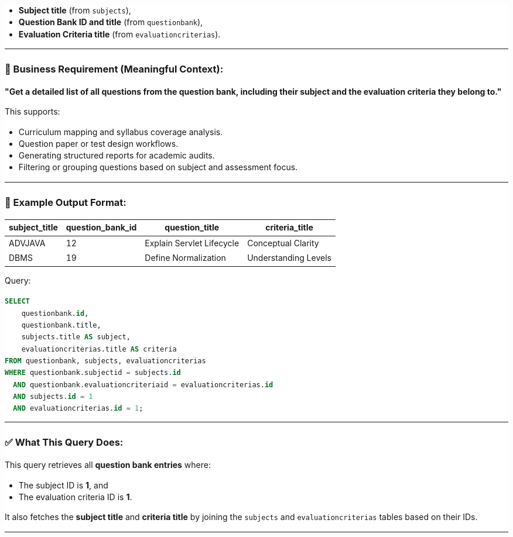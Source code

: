 * **Subject title** (from `subjects`),
* **Question Bank ID and title** (from `questionbank`),
* **Evaluation Criteria title** (from `evaluationcriterias`).

---

### 💼 Business Requirement (Meaningful Context):

**"Get a detailed list of all questions from the question bank, including their subject and the evaluation criteria they belong to."**

This supports:

* Curriculum mapping and syllabus coverage analysis.
* Question paper or test design workflows.
* Generating structured reports for academic audits.
* Filtering or grouping questions based on subject and assessment focus.

---

### 📝 Example Output Format:

| subject\_title | question\_bank\_id | question\_title           | criteria\_title      |
| -------------- | ------------------ | ------------------------- | -------------------- |
| ADVJAVA        | 12                 | Explain Servlet Lifecycle | Conceptual Clarity   |
| DBMS           | 19                 | Define Normalization      | Understanding Levels |


Query:

```sql
SELECT 
    questionbank.id, 
    questionbank.title, 
    subjects.title AS subject, 
    evaluationcriterias.title AS criteria
FROM questionbank, subjects, evaluationcriterias
WHERE questionbank.subjectid = subjects.id 
  AND questionbank.evaluationcriteriaid = evaluationcriterias.id
  AND subjects.id = 1 
  AND evaluationcriterias.id = 1;
```

---

### ✅ What This Query Does:

This query retrieves all **question bank entries** where:

* The subject ID is **1**, and
* The evaluation criteria ID is **1**.

It also fetches the **subject title** and **criteria title** by joining the `subjects` and `evaluationcriterias` tables based on their IDs.

---